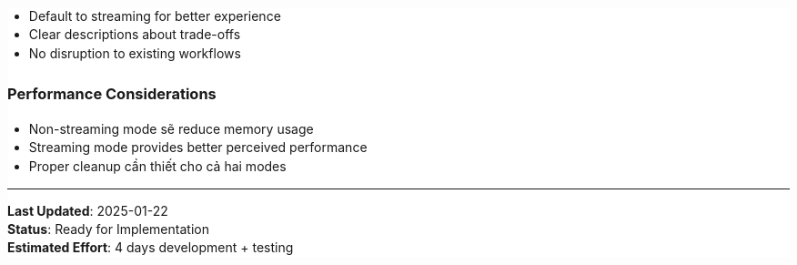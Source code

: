 - Default to streaming for better experience
- Clear descriptions about trade-offs
- No disruption to existing workflows

### Performance Considerations

- Non-streaming mode sẽ reduce memory usage
- Streaming mode provides better perceived performance
- Proper cleanup cần thiết cho cả hai modes

---

**Last Updated**: 2025-01-22  
**Status**: Ready for Implementation  
**Estimated Effort**: 4 days development + testing
